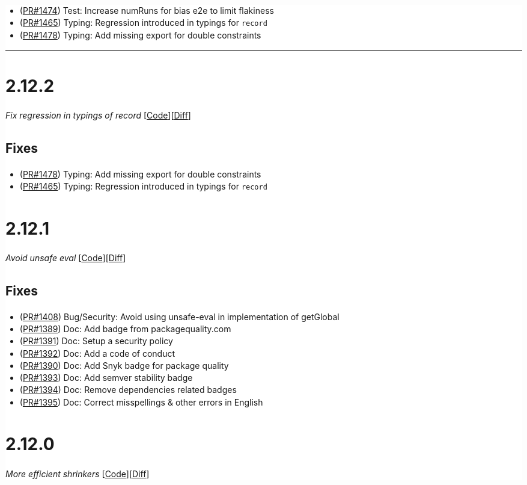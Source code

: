- ([PR#1474](https://github.com/dubzzz/fast-check/pull/1474)) Test: Increase numRuns for bias e2e to limit flakiness
- ([PR#1465](https://github.com/dubzzz/fast-check/pull/1465)) Typing: Regression introduced in typings for `record`
- ([PR#1478](https://github.com/dubzzz/fast-check/pull/1478)) Typing: Add missing export for double constraints

---

# 2.12.2

_Fix regression in typings of record_
[[Code](https://github.com/dubzzz/fast-check/tree/v2.12.2)][[Diff](https://github.com/dubzzz/fast-check/compare/v2.12.1...v2.12.2)]

## Fixes

- ([PR#1478](https://github.com/dubzzz/fast-check/pull/1478)) Typing: Add missing export for double constraints
- ([PR#1465](https://github.com/dubzzz/fast-check/pull/1465)) Typing: Regression introduced in typings for `record`

# 2.12.1

_Avoid unsafe eval_
[[Code](https://github.com/dubzzz/fast-check/tree/v2.12.1)][[Diff](https://github.com/dubzzz/fast-check/compare/v2.12.0...v2.12.1)]

## Fixes

- ([PR#1408](https://github.com/dubzzz/fast-check/pull/1408)) Bug/Security: Avoid using unsafe-eval in implementation of getGlobal
- ([PR#1389](https://github.com/dubzzz/fast-check/pull/1389)) Doc: Add badge from packagequality.com
- ([PR#1391](https://github.com/dubzzz/fast-check/pull/1391)) Doc: Setup a security policy
- ([PR#1392](https://github.com/dubzzz/fast-check/pull/1392)) Doc: Add a code of conduct
- ([PR#1390](https://github.com/dubzzz/fast-check/pull/1390)) Doc: Add Snyk badge for package quality
- ([PR#1393](https://github.com/dubzzz/fast-check/pull/1393)) Doc: Add semver stability badge
- ([PR#1394](https://github.com/dubzzz/fast-check/pull/1394)) Doc: Remove dependencies related badges
- ([PR#1395](https://github.com/dubzzz/fast-check/pull/1395)) Doc: Correct misspellings & other errors in English

# 2.12.0

_More efficient shrinkers_
[[Code](https://github.com/dubzzz/fast-check/tree/v2.12.0)][[Diff](https://github.com/dubzzz/fast-check/compare/v2.11.0...v2.12.0)]
